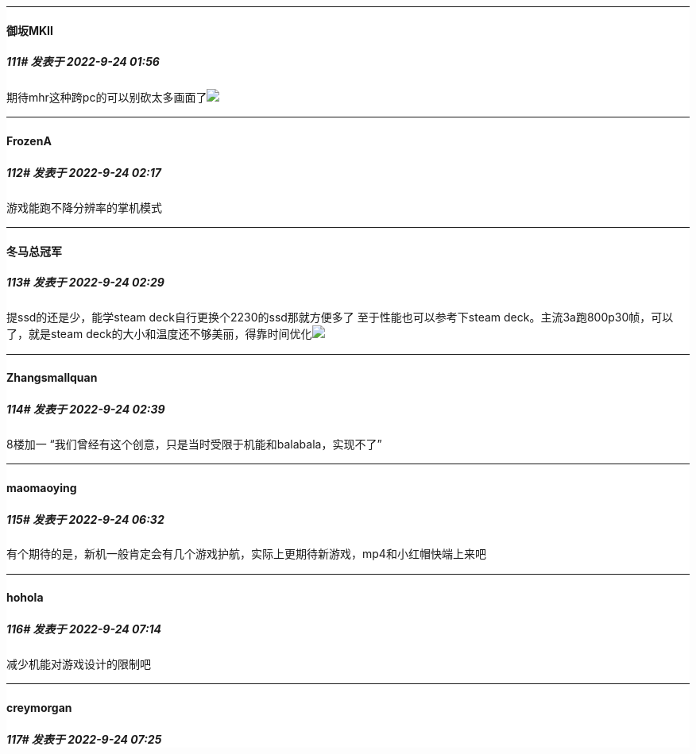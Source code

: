 

*****

####  御坂MKII  
##### 111#       发表于 2022-9-24 01:56

期待mhr这种跨pc的可以别砍太多画面了<img src="https://static.saraba1st.com/image/smiley/face2017/068.png" referrerpolicy="no-referrer">

*****

####  FrozenA  
##### 112#       发表于 2022-9-24 02:17

游戏能跑不降分辨率的掌机模式

*****

####  冬马总冠军  
##### 113#       发表于 2022-9-24 02:29

提ssd的还是少，能学steam deck自行更换个2230的ssd那就方便多了
至于性能也可以参考下steam deck。主流3a跑800p30帧，可以了，就是steam deck的大小和温度还不够美丽，得靠时间优化<img src="https://static.saraba1st.com/image/smiley/face2017/067.png" referrerpolicy="no-referrer">

*****

####  Zhangsmallquan  
##### 114#       发表于 2022-9-24 02:39

8楼加一
“我们曾经有这个创意，只是当时受限于机能和balabala，实现不了”



*****

####  maomaoying  
##### 115#       发表于 2022-9-24 06:32

有个期待的是，新机一般肯定会有几个游戏护航，实际上更期待新游戏，mp4和小红帽快端上来吧



*****

####  hohola  
##### 116#       发表于 2022-9-24 07:14

减少机能对游戏设计的限制吧



*****

####  creymorgan  
##### 117#       发表于 2022-9-24 07:25
